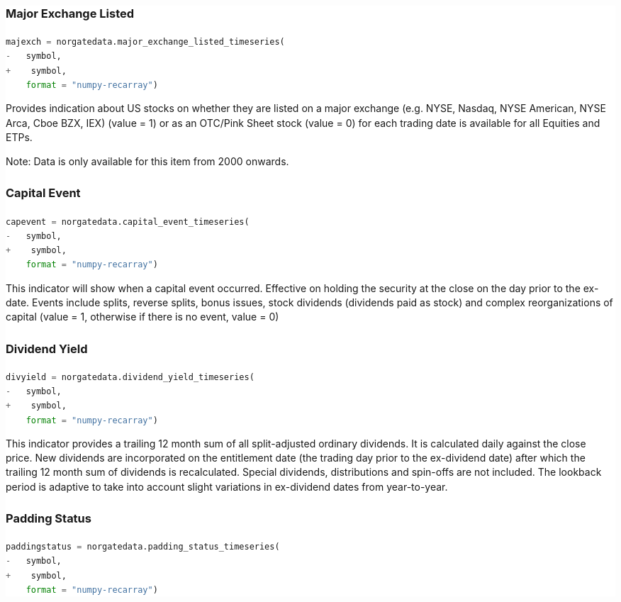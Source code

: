  ```py
 
 ```
 
 ### Major Exchange Listed
 
 ```py
 majexch = norgatedata.major_exchange_listed_timeseries(
-	symbol,
+    symbol,
     format = "numpy-recarray")
 ```
 
 Provides indication about US stocks on whether they are listed on a major exchange (e.g. NYSE, Nasdaq, NYSE American, NYSE Arca, Cboe BZX, IEX) (value = 1) or as an OTC/Pink Sheet stock (value = 0) for each trading date is available for all Equities and ETPs.
 
 Note:  Data is only available for this item from 2000 onwards.
 
 ### Capital Event
 
 ```py
 capevent = norgatedata.capital_event_timeseries(
-	symbol,
+    symbol,
     format = "numpy-recarray")
 ```
 
 This indicator will show when a capital event occurred. Effective on holding the security at the close on the day prior to the ex-date. Events include splits, reverse splits, bonus issues, stock dividends (dividends paid as stock) and complex reorganizations of capital (value = 1, otherwise if there is no event, value = 0)
 
 
 ### Dividend Yield
 
 ```py
 divyield = norgatedata.dividend_yield_timeseries(
-	symbol,
+    symbol,
     format = "numpy-recarray")
 ```
 
 This indicator provides a trailing 12 month sum of all split-adjusted ordinary dividends. It is calculated daily against the close price. New dividends are incorporated on the entitlement date (the trading day prior to the ex-dividend date) after which the trailing 12 month sum of dividends is recalculated. Special dividends, distributions and spin-offs are not included. The lookback period is adaptive to take into account slight variations in ex-dividend dates from year-to-year.
 
 ### Padding Status
 
 ```py
 paddingstatus = norgatedata.padding_status_timeseries(
-	symbol,
+    symbol,
     format = "numpy-recarray")
 ```
 
